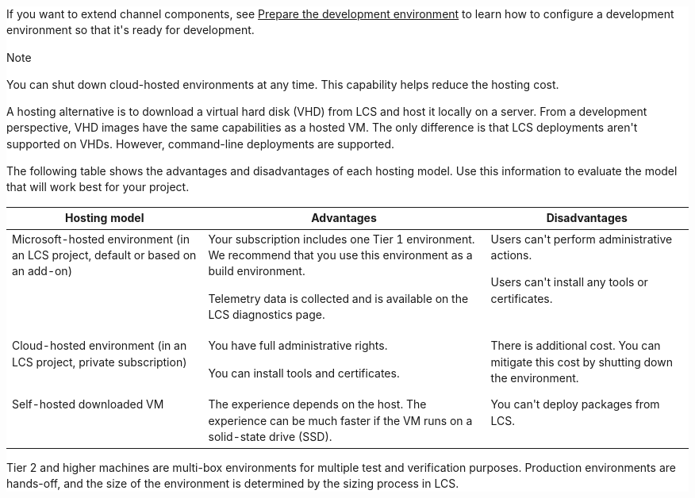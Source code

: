 If you want to extend channel components, see [Prepare the development environment](#prepare-the-development-environment) to learn how to configure a development environment so that it's ready for development.

> [!NOTE]
> You can shut down cloud-hosted environments at any time. This capability helps reduce the hosting cost.

A hosting alternative is to download a virtual hard disk (VHD) from LCS and host it locally on a server. From a development perspective, VHD images have the same capabilities as a hosted VM. The only difference is that LCS deployments aren't supported on VHDs. However, command-line deployments are supported.

The following table shows the advantages and disadvantages of each hosting model. Use this information to evaluate the model that will work best for your project.

<table>
<thead>
<tr>
<th>Hosting model</th>
<th>Advantages</th>
<th>Disadvantages</th>
</tr>
</thead>
<tbody>
<tr>
<td>Microsoft-hosted environment (in an LCS project, default or based on an add-on)</td>
<td>Your subscription includes one Tier 1 environment. We recommend that you use this environment as a build environment.
<p>Telemetry data is collected and is available on the LCS diagnostics page.</p>
</td>
<td>Users can't perform administrative actions.
<p>Users can't install any tools or certificates.</p>
</td>
</tr>
<tr>
<td>Cloud-hosted environment (in an LCS project, private subscription)</td>
<td>You have full administrative rights.
<p>You can install tools and certificates.</p>
</td>
<td>There is additional cost. You can mitigate this cost by shutting down the environment.</td>
</tr>
<tr>
<td>Self-hosted downloaded VM</td>
<td>The experience depends on the host. The experience can be much faster if the VM runs on a solid-state drive (SSD).</td>
<td>You can't deploy packages from LCS.</td>
</tr>
</tbody>
</table>

Tier 2 and higher machines are multi-box environments for multiple test and verification purposes. Production environments are hands-off, and the size of the environment is determined by the sizing process in LCS.
